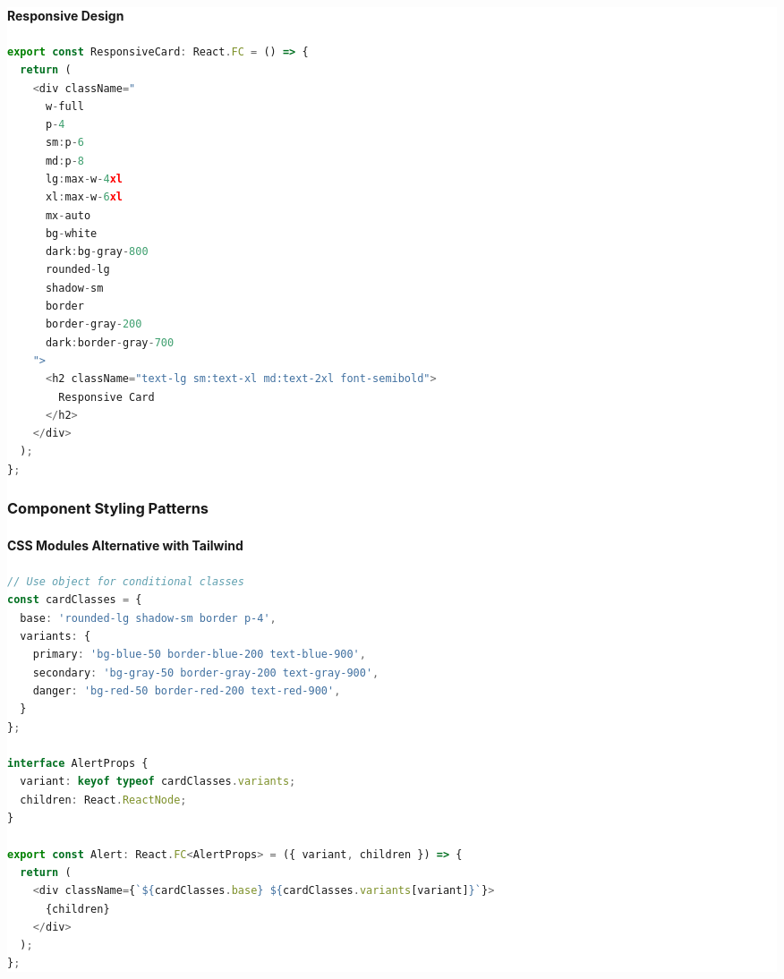 #### Responsive Design
```typescript
export const ResponsiveCard: React.FC = () => {
  return (
    <div className="
      w-full 
      p-4 
      sm:p-6 
      md:p-8 
      lg:max-w-4xl 
      xl:max-w-6xl 
      mx-auto
      bg-white 
      dark:bg-gray-800
      rounded-lg 
      shadow-sm 
      border 
      border-gray-200 
      dark:border-gray-700
    ">
      <h2 className="text-lg sm:text-xl md:text-2xl font-semibold">
        Responsive Card
      </h2>
    </div>
  );
};
```

### Component Styling Patterns

#### CSS Modules Alternative with Tailwind
```typescript
// Use object for conditional classes
const cardClasses = {
  base: 'rounded-lg shadow-sm border p-4',
  variants: {
    primary: 'bg-blue-50 border-blue-200 text-blue-900',
    secondary: 'bg-gray-50 border-gray-200 text-gray-900',
    danger: 'bg-red-50 border-red-200 text-red-900',
  }
};

interface AlertProps {
  variant: keyof typeof cardClasses.variants;
  children: React.ReactNode;
}

export const Alert: React.FC<AlertProps> = ({ variant, children }) => {
  return (
    <div className={`${cardClasses.base} ${cardClasses.variants[variant]}`}>
      {children}
    </div>
  );
};
```
